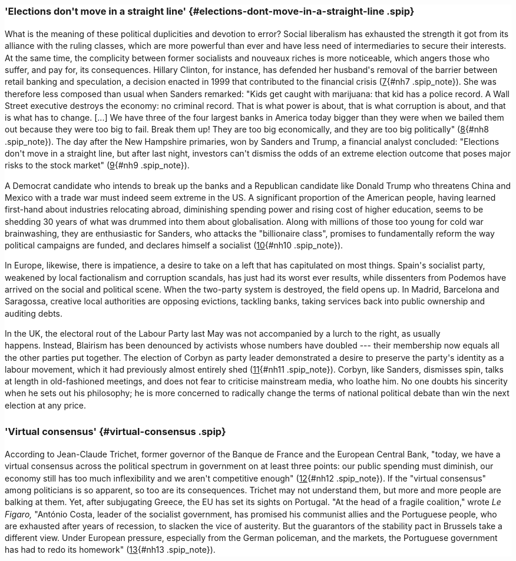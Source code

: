 ### 'Elections don't move in a straight line' {#elections-dont-move-in-a-straight-line .spip}

What is the meaning of these political duplicities and devotion to error? Social liberalism has exhausted the strength it got from its alliance with the ruling classes, which are more powerful than ever and have less need of intermediaries to secure their interests. At the same time, the complicity between former socialists and nouveaux riches is more noticeable, which angers those who suffer, and pay for, its consequences. Hillary Clinton, for instance, has defended her husband's removal of the barrier between retail banking and speculation, a decision enacted in 1999 that contributed to the financial crisis ([7](/2016/03/01left#nb7 "See Serge Halimi, “Follow the money”, Le Monde diplomatique, English edition, (...)"){#nh7 .spip_note}). She was therefore less composed than usual when Sanders remarked: "Kids get caught with marijuana: that kid has a police record. A Wall Street executive destroys the economy: no criminal record. That is what power is about, that is what corruption is about, and that is what has to change. \[\...\] We have three of the four largest banks in America today bigger than they were when we bailed them out because they were too big to fail. Break them up! They are too big economically, and they are too big politically" ([8](/2016/03/01left#nb8 "Televised debate, New Hampshire, 4 February 2016."){#nh8 .spip_note}). The day after the New Hampshire primaries, won by Sanders and Trump, a financial analyst concluded: "Elections don't move in a straight line, but after last night, investors can't dismiss the odds of an extreme election outcome that poses major risks to the stock market" ([9](/2016/03/01left#nb9 "The Wall Street Journal, New York, 16 February 2016."){#nh9 .spip_note}).

A Democrat candidate who intends to break up the banks and a Republican candidate like Donald Trump who threatens China and Mexico with a trade war must indeed seem extreme in the US. A significant proportion of the American people, having learned first-hand about industries relocating abroad, diminishing spending power and rising cost of higher education, seems to be shedding 30 years of what was drummed into them about globalisation. Along with millions of those too young for cold war brainwashing, they are enthusiastic for Sanders, who attacks the "billionaire class", promises to fundamentally reform the way political campaigns are funded, and declares himself a socialist ([10](/2016/03/01left#nb10 "See Bhaskar Sunkara, “Bernie Sanders, American socialist”, Le Monde (...)"){#nh10 .spip_note}).

In Europe, likewise, there is impatience, a desire to take on a left that has capitulated on most things. Spain's socialist party, weakened by local factionalism and corruption scandals, has just had its worst ever results, while dissenters from Podemos have arrived on the social and political scene. When the two-party system is destroyed, the field opens up. In Madrid, Barcelona and Saragossa, creative local authorities are opposing evictions, tackling banks, taking services back into public ownership and auditing debts.

In the UK, the electoral rout of the Labour Party last May was not accompanied by a lurch to the right, as usually happens. Instead, Blairism has been denounced by activists whose numbers have doubled --- their membership now equals all the other parties put together. The election of Corbyn as party leader demonstrated a desire to preserve the party's identity as a labour movement, which it had previously almost entirely shed ([11](/2016/03/01left#nb11 "See Alex Nunns, “The unspun Jeremy Corbin”, Le Monde diplomatique, October (...)"){#nh11 .spip_note}). Corbyn, like Sanders, dismisses spin, talks at length in old-fashioned meetings, and does not fear to criticise mainstream media, who loathe him. No one doubts his sincerity when he sets out his philosophy; he is more concerned to radically change the terms of national political debate than win the next election at any price.

### 'Virtual consensus' {#virtual-consensus .spip}

According to Jean-Claude Trichet, former governor of the Banque de France and the European Central Bank, "today, we have a virtual consensus across the political spectrum in government on at least three points: our public spending must diminish, our economy still has too much inflexibility and we aren't competitive enough" ([12](/2016/03/01left#nb12 "Le Journal du dimanche, Paris, 14 February 2016."){#nh12 .spip_note}). If the "virtual consensus" among politicians is so apparent, so too are its consequences. Trichet may not understand them, but more and more people are balking at them. Yet, after subjugating Greece, the EU has set its sights on Portugal. "At the head of a fragile coalition," wrote *Le Figaro,* "António Costa, leader of the socialist government, has promised his communist allies and the Portuguese people, who are exhausted after years of recession, to slacken the vice of austerity. But the guarantors of the stability pact in Brussels take a different view. Under European pressure, especially from the German policeman, and the markets, the Portuguese government has had to redo its homework" ([13](/2016/03/01left#nb13 "Le Figaro, Paris, 15 February 2016."){#nh13 .spip_note}).
